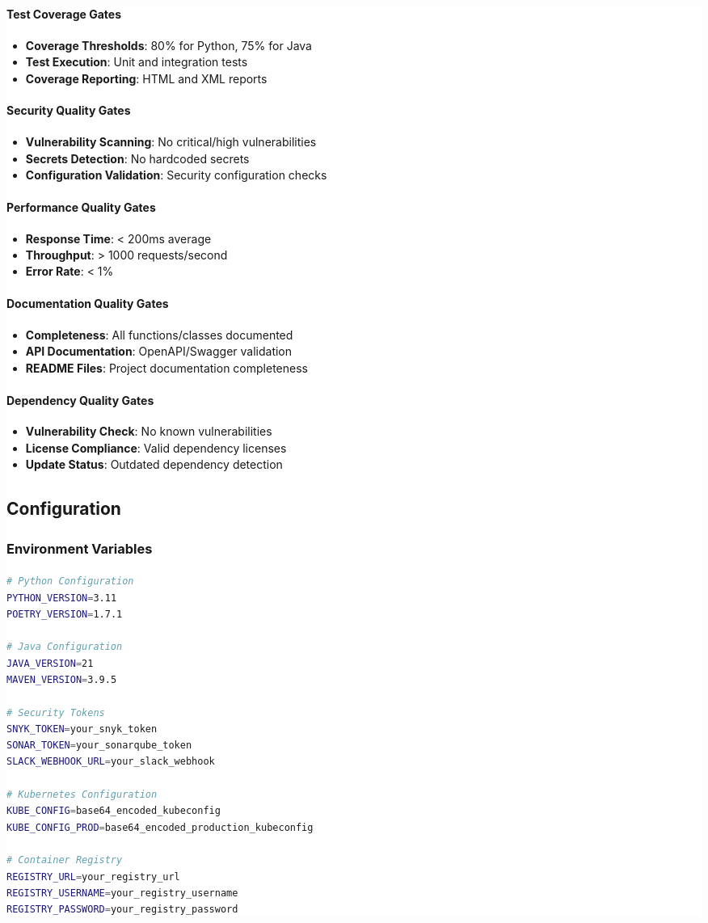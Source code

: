 #### Test Coverage Gates
- **Coverage Thresholds**: 80% for Python, 75% for Java
- **Test Execution**: Unit and integration tests
- **Coverage Reporting**: HTML and XML reports

#### Security Quality Gates
- **Vulnerability Scanning**: No critical/high vulnerabilities
- **Secrets Detection**: No hardcoded secrets
- **Configuration Validation**: Security configuration checks

#### Performance Quality Gates
- **Response Time**: < 200ms average
- **Throughput**: > 1000 requests/second
- **Error Rate**: < 1%

#### Documentation Quality Gates
- **Completeness**: All functions/classes documented
- **API Documentation**: OpenAPI/Swagger validation
- **README Files**: Project documentation completeness

#### Dependency Quality Gates
- **Vulnerability Check**: No known vulnerabilities
- **License Compliance**: Valid dependency licenses
- **Update Status**: Outdated dependency detection

## Configuration

### Environment Variables

```bash
# Python Configuration
PYTHON_VERSION=3.11
POETRY_VERSION=1.7.1

# Java Configuration
JAVA_VERSION=21
MAVEN_VERSION=3.9.5

# Security Tokens
SNYK_TOKEN=your_snyk_token
SONAR_TOKEN=your_sonarqube_token
SLACK_WEBHOOK_URL=your_slack_webhook

# Kubernetes Configuration
KUBE_CONFIG=base64_encoded_kubeconfig
KUBE_CONFIG_PROD=base64_encoded_production_kubeconfig

# Container Registry
REGISTRY_URL=your_registry_url
REGISTRY_USERNAME=your_registry_username
REGISTRY_PASSWORD=your_registry_password
```
